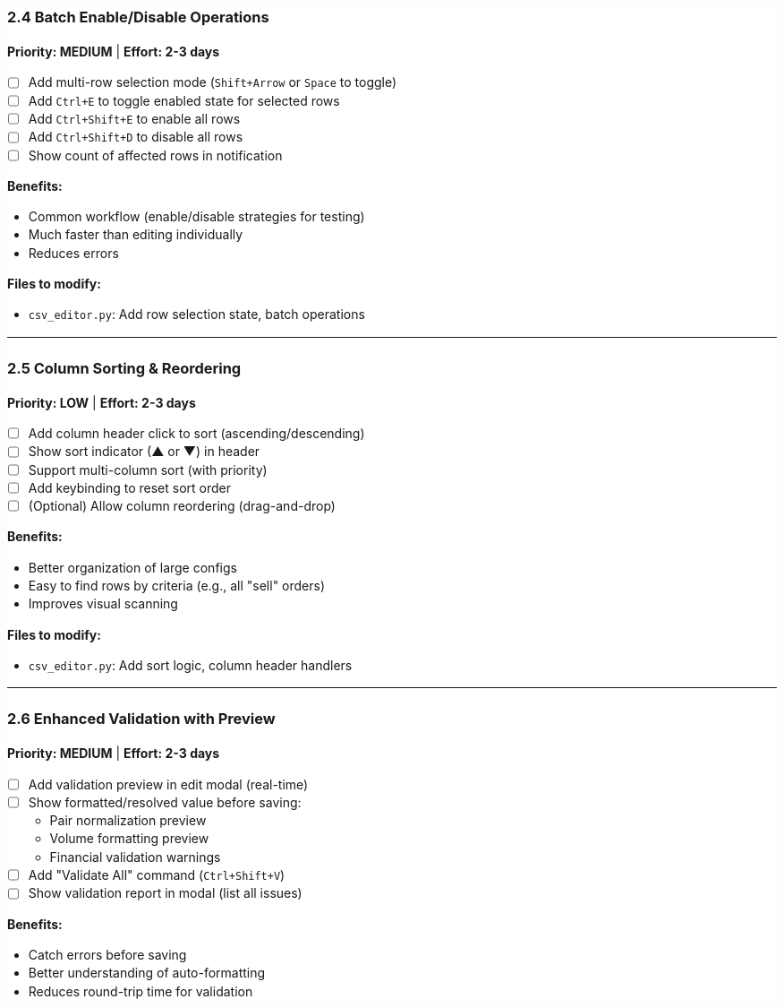 
### 2.4 Batch Enable/Disable Operations
**Priority: MEDIUM** | **Effort: 2-3 days**

- [ ] Add multi-row selection mode (`Shift+Arrow` or `Space` to toggle)
- [ ] Add `Ctrl+E` to toggle enabled state for selected rows
- [ ] Add `Ctrl+Shift+E` to enable all rows
- [ ] Add `Ctrl+Shift+D` to disable all rows
- [ ] Show count of affected rows in notification

**Benefits:**
- Common workflow (enable/disable strategies for testing)
- Much faster than editing individually
- Reduces errors

**Files to modify:**
- `csv_editor.py`: Add row selection state, batch operations

---

### 2.5 Column Sorting & Reordering
**Priority: LOW** | **Effort: 2-3 days**

- [ ] Add column header click to sort (ascending/descending)
- [ ] Show sort indicator (▲ or ▼) in header
- [ ] Support multi-column sort (with priority)
- [ ] Add keybinding to reset sort order
- [ ] (Optional) Allow column reordering (drag-and-drop)

**Benefits:**
- Better organization of large configs
- Easy to find rows by criteria (e.g., all "sell" orders)
- Improves visual scanning

**Files to modify:**
- `csv_editor.py`: Add sort logic, column header handlers

---

### 2.6 Enhanced Validation with Preview
**Priority: MEDIUM** | **Effort: 2-3 days**

- [ ] Add validation preview in edit modal (real-time)
- [ ] Show formatted/resolved value before saving:
  - Pair normalization preview
  - Volume formatting preview
  - Financial validation warnings
- [ ] Add "Validate All" command (`Ctrl+Shift+V`)
- [ ] Show validation report in modal (list all issues)

**Benefits:**
- Catch errors before saving
- Better understanding of auto-formatting
- Reduces round-trip time for validation
